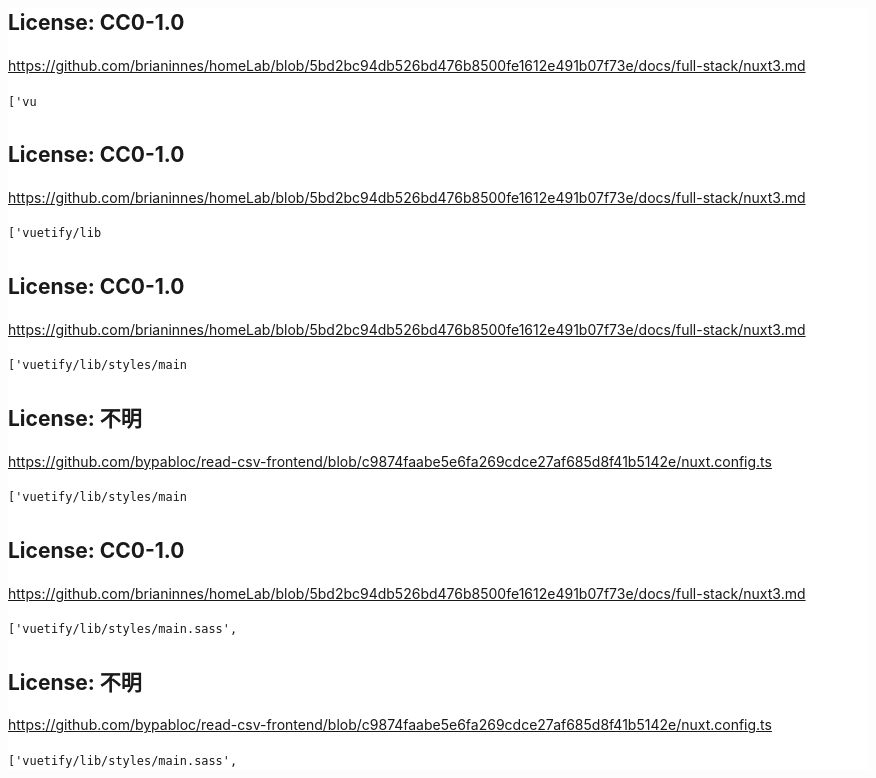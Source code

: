 
## License: CC0-1.0
https://github.com/brianinnes/homeLab/blob/5bd2bc94db526bd476b8500fe1612e491b07f73e/docs/full-stack/nuxt3.md

```
['vu
```


## License: CC0-1.0
https://github.com/brianinnes/homeLab/blob/5bd2bc94db526bd476b8500fe1612e491b07f73e/docs/full-stack/nuxt3.md

```
['vuetify/lib
```


## License: CC0-1.0
https://github.com/brianinnes/homeLab/blob/5bd2bc94db526bd476b8500fe1612e491b07f73e/docs/full-stack/nuxt3.md

```
['vuetify/lib/styles/main
```


## License: 不明
https://github.com/bypabloc/read-csv-frontend/blob/c9874faabe5e6fa269cdce27af685d8f41b5142e/nuxt.config.ts

```
['vuetify/lib/styles/main
```


## License: CC0-1.0
https://github.com/brianinnes/homeLab/blob/5bd2bc94db526bd476b8500fe1612e491b07f73e/docs/full-stack/nuxt3.md

```
['vuetify/lib/styles/main.sass',
```


## License: 不明
https://github.com/bypabloc/read-csv-frontend/blob/c9874faabe5e6fa269cdce27af685d8f41b5142e/nuxt.config.ts

```
['vuetify/lib/styles/main.sass',
```

